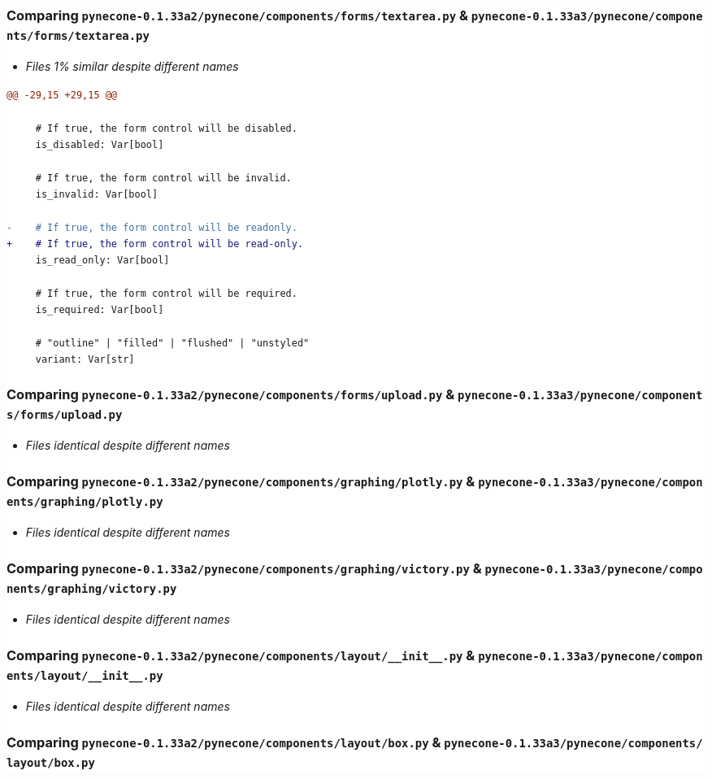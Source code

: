 
### Comparing `pynecone-0.1.33a2/pynecone/components/forms/textarea.py` & `pynecone-0.1.33a3/pynecone/components/forms/textarea.py`

 * *Files 1% similar despite different names*

```diff
@@ -29,15 +29,15 @@
 
     # If true, the form control will be disabled.
     is_disabled: Var[bool]
 
     # If true, the form control will be invalid.
     is_invalid: Var[bool]
 
-    # If true, the form control will be readonly.
+    # If true, the form control will be read-only.
     is_read_only: Var[bool]
 
     # If true, the form control will be required.
     is_required: Var[bool]
 
     # "outline" | "filled" | "flushed" | "unstyled"
     variant: Var[str]
```

### Comparing `pynecone-0.1.33a2/pynecone/components/forms/upload.py` & `pynecone-0.1.33a3/pynecone/components/forms/upload.py`

 * *Files identical despite different names*

### Comparing `pynecone-0.1.33a2/pynecone/components/graphing/plotly.py` & `pynecone-0.1.33a3/pynecone/components/graphing/plotly.py`

 * *Files identical despite different names*

### Comparing `pynecone-0.1.33a2/pynecone/components/graphing/victory.py` & `pynecone-0.1.33a3/pynecone/components/graphing/victory.py`

 * *Files identical despite different names*

### Comparing `pynecone-0.1.33a2/pynecone/components/layout/__init__.py` & `pynecone-0.1.33a3/pynecone/components/layout/__init__.py`

 * *Files identical despite different names*

### Comparing `pynecone-0.1.33a2/pynecone/components/layout/box.py` & `pynecone-0.1.33a3/pynecone/components/layout/box.py`
